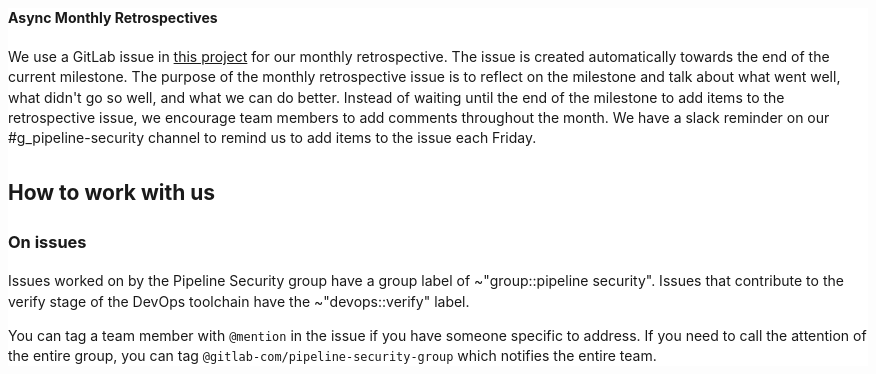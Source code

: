 #### Async Monthly Retrospectives

We use a GitLab issue in [this project](https://gitlab.com/gl-retrospectives/verify-stage/pipeline-security/-/issues/) for our monthly retrospective. The issue is created automatically towards the end of the current milestone. The purpose of the monthly retrospective issue is to reflect on the milestone and talk about what went well, what didn't go so well, and what we can do better.
Instead of waiting until the end of the milestone to add items to the retrospective issue, we encourage team members to add comments throughout the month. We have a slack reminder on our #g_pipeline-security channel to remind us to add items to the issue each Friday.

## How to work with us

### On issues

Issues worked on by the Pipeline Security group have a group label of ~"group::pipeline security". Issues that contribute to the verify stage of the DevOps toolchain have the ~"devops::verify" label.

You can tag a team member with `@mention` in the issue if you have someone specific to address. If you need to call the attention of the entire group, you can tag `@gitlab-com/pipeline-security-group` which notifies the entire team.
